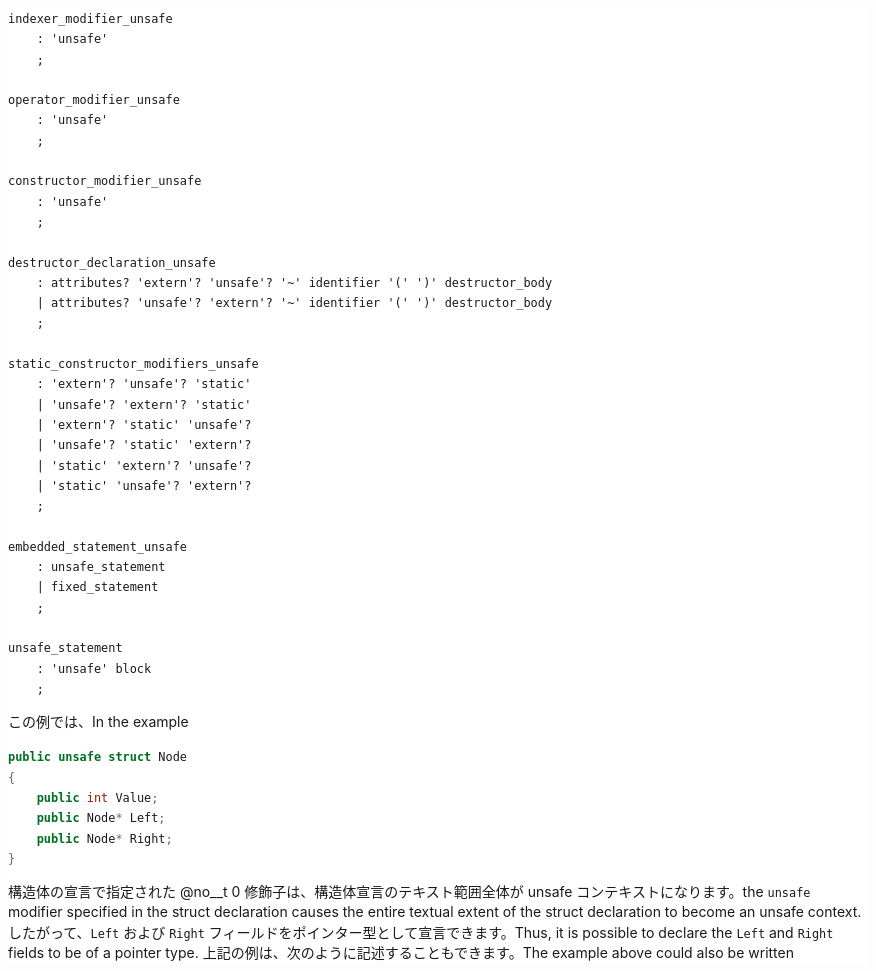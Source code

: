 ```antlr
indexer_modifier_unsafe
    : 'unsafe'
    ;

operator_modifier_unsafe
    : 'unsafe'
    ;

constructor_modifier_unsafe
    : 'unsafe'
    ;

destructor_declaration_unsafe
    : attributes? 'extern'? 'unsafe'? '~' identifier '(' ')' destructor_body
    | attributes? 'unsafe'? 'extern'? '~' identifier '(' ')' destructor_body
    ;

static_constructor_modifiers_unsafe
    : 'extern'? 'unsafe'? 'static'
    | 'unsafe'? 'extern'? 'static'
    | 'extern'? 'static' 'unsafe'?
    | 'unsafe'? 'static' 'extern'?
    | 'static' 'extern'? 'unsafe'?
    | 'static' 'unsafe'? 'extern'?
    ;

embedded_statement_unsafe
    : unsafe_statement
    | fixed_statement
    ;

unsafe_statement
    : 'unsafe' block
    ;
```

<span data-ttu-id="9bec9-122">この例では、</span><span class="sxs-lookup"><span data-stu-id="9bec9-122">In the example</span></span>

```csharp
public unsafe struct Node
{
    public int Value;
    public Node* Left;
    public Node* Right;
}
```

<span data-ttu-id="9bec9-123">構造体の宣言で指定された @no__t 0 修飾子は、構造体宣言のテキスト範囲全体が unsafe コンテキストになります。</span><span class="sxs-lookup"><span data-stu-id="9bec9-123">the `unsafe` modifier specified in the struct declaration causes the entire textual extent of the struct declaration to become an unsafe context.</span></span> <span data-ttu-id="9bec9-124">したがって、`Left` および `Right` フィールドをポインター型として宣言できます。</span><span class="sxs-lookup"><span data-stu-id="9bec9-124">Thus, it is possible to declare the `Left` and `Right` fields to be of a pointer type.</span></span> <span data-ttu-id="9bec9-125">上記の例は、次のように記述することもできます。</span><span class="sxs-lookup"><span data-stu-id="9bec9-125">The example above could also be written</span></span>

